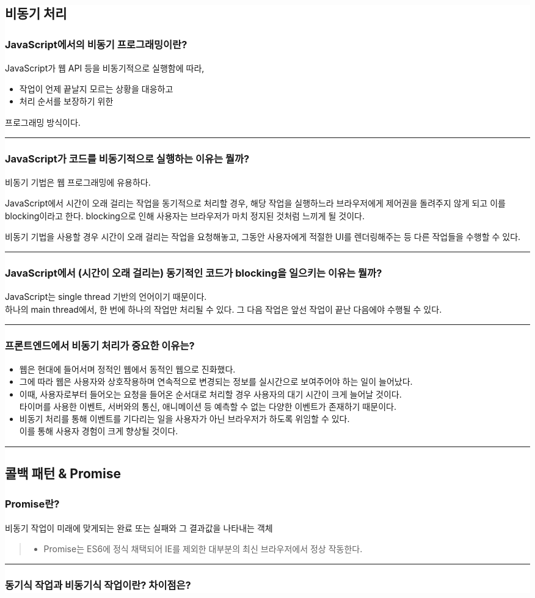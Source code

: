 
## 비동기 처리

### JavaScript에서의 비동기 프로그래밍이란?

JavaScript가 웹 API 등을 비동기적으로 실행함에 따라,

- 작업이 언제 끝날지 모르는 상황을 대응하고
- 처리 순서를 보장하기 위한

프로그래밍 방식이다.

---

### JavaScript가 코드를 비동기적으로 실행하는 이유는 뭘까?

비동기 기법은 웹 프로그래밍에 유용하다.

JavaScript에서 시간이 오래 걸리는 작업을 동기적으로 처리할 경우, 해당 작업을 실행하느라 브라우저에게 제어권을 돌려주지 않게 되고 이를 blocking이라고 한다. blocking으로 인해 사용자는 브라우저가 마치 정지된 것처럼 느끼게 될 것이다.

비동기 기법을 사용할 경우 시간이 오래 걸리는 작업을 요청해놓고, 그동안 사용자에게 적절한 UI를 렌더링해주는 등 다른 작업들을 수행할 수 있다.

---

### JavaScript에서 (시간이 오래 걸리는) 동기적인 코드가 blocking을 일으키는 이유는 뭘까?

JavaScript는 single thread 기반의 언어이기 때문이다.  
하나의 main thread에서, 한 번에 하나의 작업만 처리될 수 있다. 그 다음 작업은 앞선 작업이 끝난 다음에야 수행될 수 있다.

---

### 프론트엔드에서 비동기 처리가 중요한 이유는?

- 웹은 현대에 들어서며 정적인 웹에서 동적인 웹으로 진화했다.
- 그에 따라 웹은 사용자와 상호작용하며 연속적으로 변경되는 정보를 실시간으로 보여주어야 하는 일이 늘어났다.
- 이때, 사용자로부터 들어오는 요청을 들어온 순서대로 처리할 경우 사용자의 대기 시간이 크게 늘어날 것이다.  
  타이머를 사용한 이벤트, 서버와의 통신, 애니메이션 등 예측할 수 없는 다양한 이벤트가 존재하기 때문이다.
- 비동기 처리를 통해 이벤트를 기다리는 일을 사용자가 아닌 브라우저가 하도록 위임할 수 있다.  
  이를 통해 사용자 경험이 크게 향상될 것이다.

---

## 콜백 패턴 & Promise

### Promise란?

비동기 작업이 미래에 맞게되는 완료 또는 실패와 그 결과값을 나타내는 객체

> - Promise는 ES6에 정식 채택되어 IE를 제외한 대부분의 최신 브라우저에서 정상 작동한다.

---

### 동기식 작업과 비동기식 작업이란? 차이점은?
